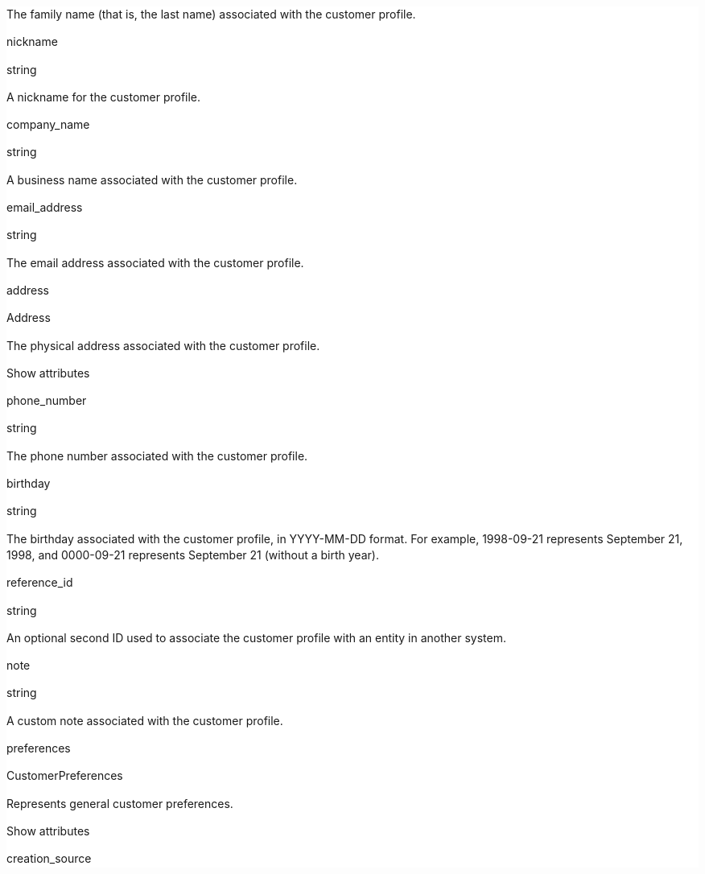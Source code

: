 The family name (that is, the last name) associated with the customer profile.

nickname

string

A nickname for the customer profile.

company_name

string

A business name associated with the customer profile.

email_address

string

The email address associated with the customer profile.

address


Address

The physical address associated with the customer profile.


Show attributes

phone_number

string

The phone number associated with the customer profile.

birthday

string

The birthday associated with the customer profile, in YYYY-MM-DD format. For example, 1998-09-21 represents September 21, 1998, and 0000-09-21 represents September 21 (without a birth year).

reference_id

string

An optional second ID used to associate the customer profile with an entity in another system.

note

string

A custom note associated with the customer profile.

preferences


CustomerPreferences

Represents general customer preferences.


Show attributes

creation_source
